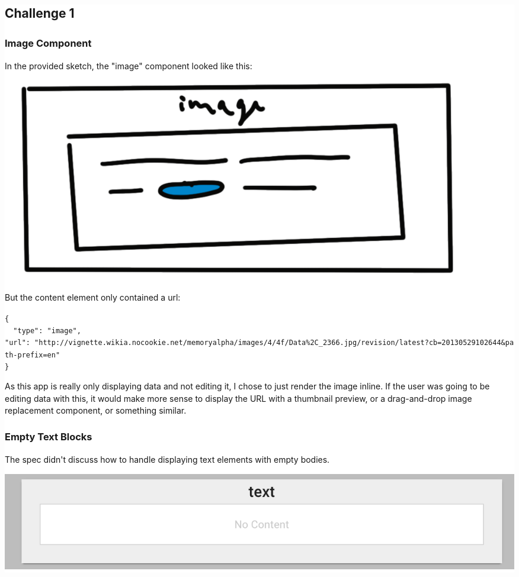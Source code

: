 ## Challenge 1

### Image Component

In the provided sketch, the "image" component looked like this:
![Image Component](resources/image-component.png)

But the content element only contained a url:

```
{
  "type": "image",
"url": "http://vignette.wikia.nocookie.net/memoryalpha/images/4/4f/Data%2C_2366.jpg/revision/latest?cb=20130529102644&path-prefix=en"
}
``` 
 As this app is really only displaying data and not editing it, I chose to just 
 render the image inline. If the user was going to be editing data with this,
 it would make more sense to display the URL with a thumbnail preview, or a 
 drag-and-drop image replacement component, or something similar. 

### Empty Text Blocks

The spec didn't discuss how to handle displaying text elements with empty bodies. 

![Empty Text Blocks](resources/empty-text-blocks.png)
